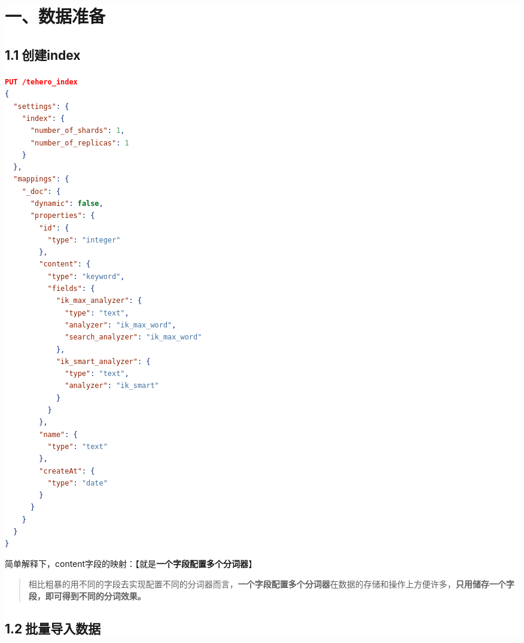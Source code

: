# 一、数据准备

## **1.1 创建index**

```json
PUT /tehero_index
{
  "settings": {
    "index": {
      "number_of_shards": 1,
      "number_of_replicas": 1
    }
  },
  "mappings": {
    "_doc": {
      "dynamic": false,
      "properties": {
        "id": {
          "type": "integer"
        },
        "content": {
          "type": "keyword",
          "fields": {
            "ik_max_analyzer": {
              "type": "text",
              "analyzer": "ik_max_word",
              "search_analyzer": "ik_max_word"
            },
            "ik_smart_analyzer": {
              "type": "text",
              "analyzer": "ik_smart"
            }
          }
        },
        "name": {
          "type": "text"
        },
        "createAt": {
          "type": "date"
        }
      }
    }
  }
}
```

简单解释下，content字段的映射：【就是**一个字段配置多个分词器**】

> 相比粗暴的用不同的字段去实现配置不同的分词器而言，**一个字段配置多个分词器**在数据的存储和操作上方便许多，**只用储存一个字段，即可得到不同的分词效果。**

## 1.2 批量导入数据
